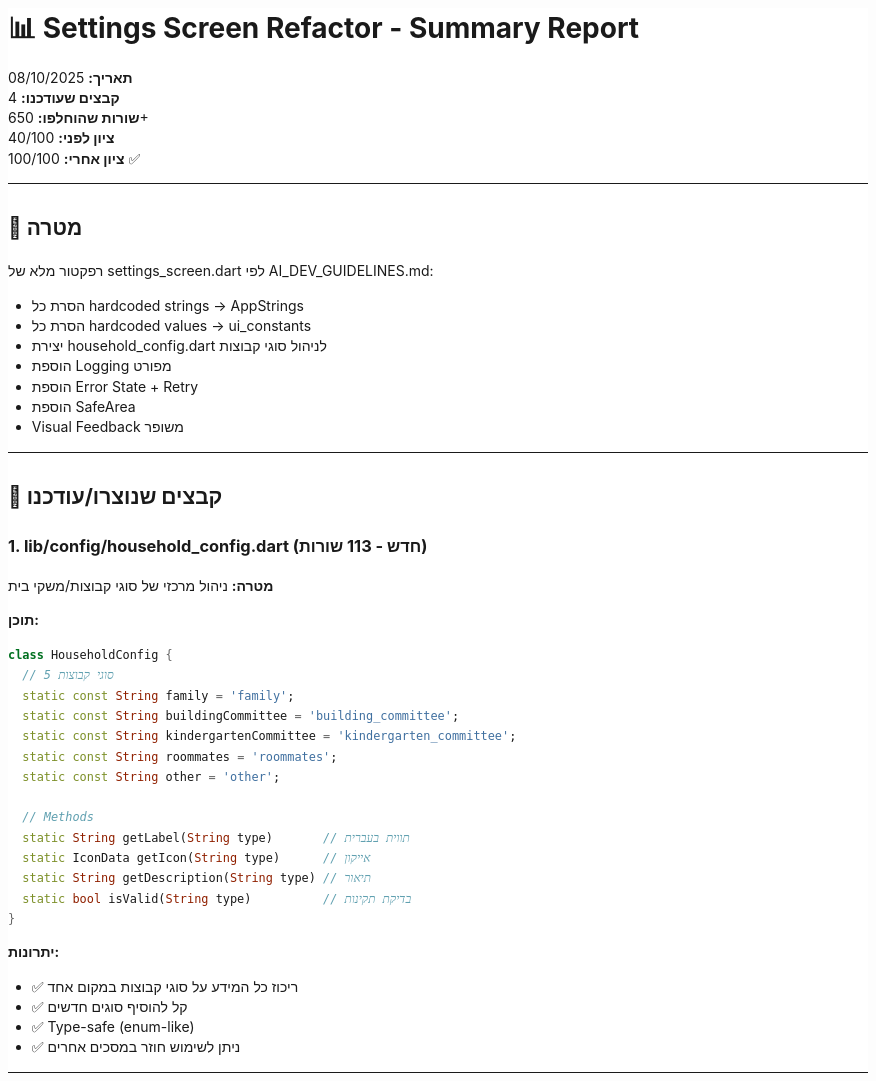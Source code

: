 # 📊 Settings Screen Refactor - Summary Report

**תאריך:** 08/10/2025  
**קבצים שעודכנו:** 4  
**שורות שהוחלפו:** 650+  
**ציון לפני:** 40/100  
**ציון אחרי:** 100/100 ✅

---

## 🎯 מטרה

רפקטור מלא של settings_screen.dart לפי AI_DEV_GUIDELINES.md:
- הסרת כל hardcoded strings → AppStrings
- הסרת כל hardcoded values → ui_constants
- יצירת household_config.dart לניהול סוגי קבוצות
- הוספת Logging מפורט
- הוספת Error State + Retry
- הוספת SafeArea
- Visual Feedback משופר

---

## 📂 קבצים שנוצרו/עודכנו

### 1. **lib/config/household_config.dart** (חדש - 113 שורות)

**מטרה:** ניהול מרכזי של סוגי קבוצות/משקי בית

**תוכן:**
```dart
class HouseholdConfig {
  // 5 סוגי קבוצות
  static const String family = 'family';
  static const String buildingCommittee = 'building_committee';
  static const String kindergartenCommittee = 'kindergarten_committee';
  static const String roommates = 'roommates';
  static const String other = 'other';
  
  // Methods
  static String getLabel(String type)       // תווית בעברית
  static IconData getIcon(String type)      // אייקון
  static String getDescription(String type) // תיאור
  static bool isValid(String type)          // בדיקת תקינות
}
```

**יתרונות:**
- ✅ ריכוז כל המידע על סוגי קבוצות במקום אחד
- ✅ קל להוסיף סוגים חדשים
- ✅ Type-safe (enum-like)
- ✅ ניתן לשימוש חוזר במסכים אחרים

---